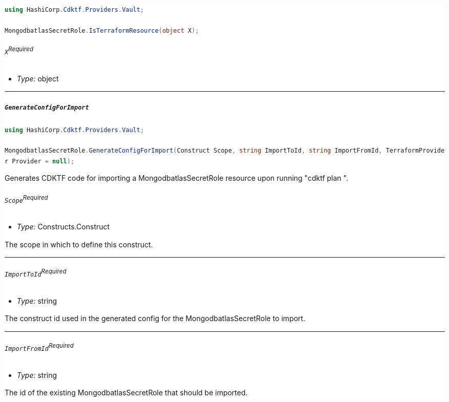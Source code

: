 ```csharp
using HashiCorp.Cdktf.Providers.Vault;

MongodbatlasSecretRole.IsTerraformResource(object X);
```

###### `X`<sup>Required</sup> <a name="X" id="@cdktf/provider-vault.mongodbatlasSecretRole.MongodbatlasSecretRole.isTerraformResource.parameter.x"></a>

- *Type:* object

---

##### `GenerateConfigForImport` <a name="GenerateConfigForImport" id="@cdktf/provider-vault.mongodbatlasSecretRole.MongodbatlasSecretRole.generateConfigForImport"></a>

```csharp
using HashiCorp.Cdktf.Providers.Vault;

MongodbatlasSecretRole.GenerateConfigForImport(Construct Scope, string ImportToId, string ImportFromId, TerraformProvider Provider = null);
```

Generates CDKTF code for importing a MongodbatlasSecretRole resource upon running "cdktf plan <stack-name>".

###### `Scope`<sup>Required</sup> <a name="Scope" id="@cdktf/provider-vault.mongodbatlasSecretRole.MongodbatlasSecretRole.generateConfigForImport.parameter.scope"></a>

- *Type:* Constructs.Construct

The scope in which to define this construct.

---

###### `ImportToId`<sup>Required</sup> <a name="ImportToId" id="@cdktf/provider-vault.mongodbatlasSecretRole.MongodbatlasSecretRole.generateConfigForImport.parameter.importToId"></a>

- *Type:* string

The construct id used in the generated config for the MongodbatlasSecretRole to import.

---

###### `ImportFromId`<sup>Required</sup> <a name="ImportFromId" id="@cdktf/provider-vault.mongodbatlasSecretRole.MongodbatlasSecretRole.generateConfigForImport.parameter.importFromId"></a>

- *Type:* string

The id of the existing MongodbatlasSecretRole that should be imported.
